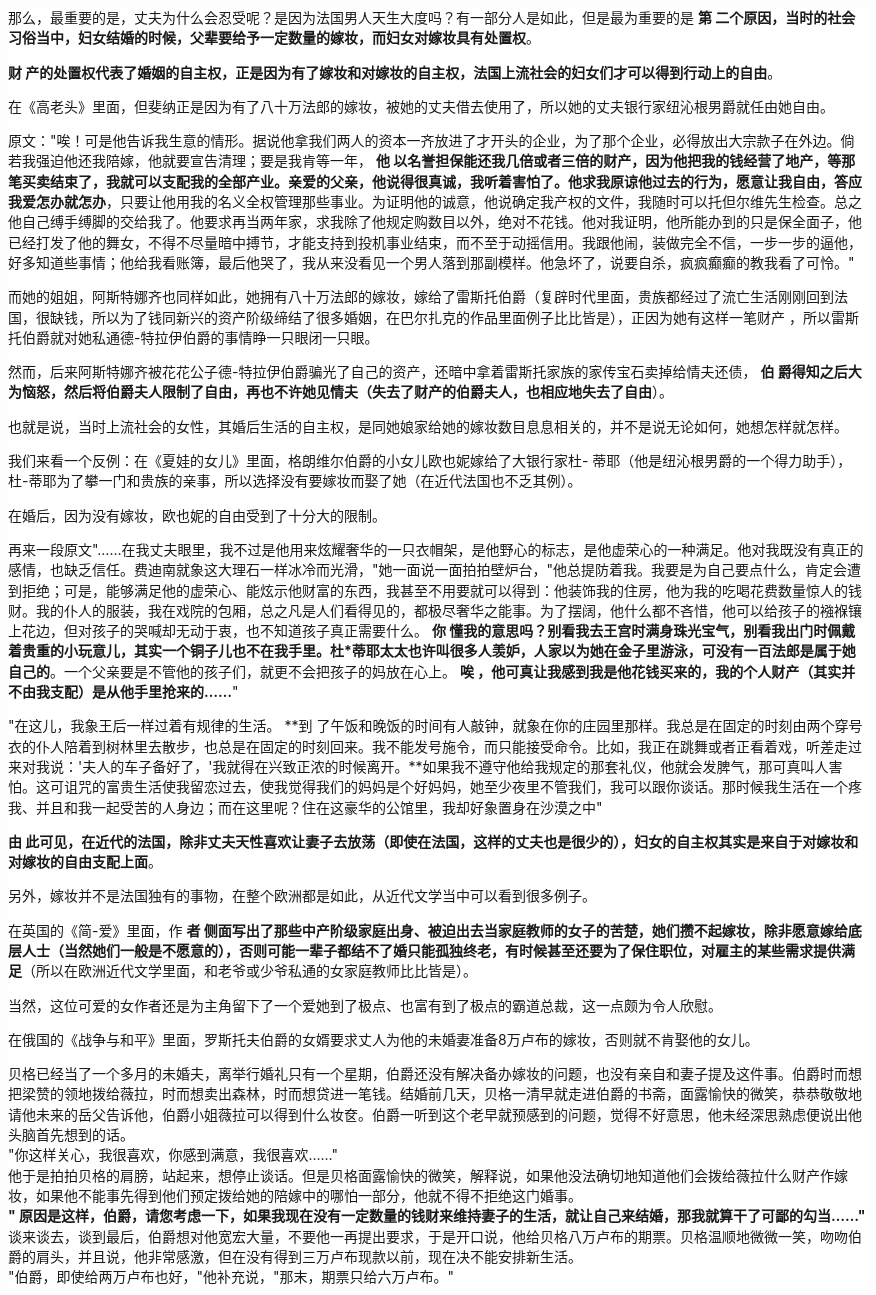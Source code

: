 那么，最重要的是，丈夫为什么会忍受呢？是因为法国男人天生大度吗？有一部分人是如此，但是最为重要的是 **第
二个原因，当时的社会习俗当中，妇女结婚的时候，父辈要给予一定数量的嫁妆，而妇女对嫁妆具有处置权**。  
  
 **财 产的处置权代表了婚姻的自主权，正是因为有了嫁妆和对嫁妆的自主权，法国上流社会的妇女们才可以得到行动上的自由**。  
  
在《高老头》里面，但斐纳正是因为有了八十万法郎的嫁妆，被她的丈夫借去使用了，所以她的丈夫银行家纽沁根男爵就任由她自由。  
  
原文："唉！可是他告诉我生意的情形。据说他拿我们两人的资本一齐放进了才开头的企业，为了那个企业，必得放出大宗款子在外边。倘若我强迫他还我陪嫁，他就要宣告清理；要是我肯等一年，
**他
以名誉担保能还我几倍或者三倍的财产，因为他把我的钱经营了地产，等那笔买卖结束了，我就可以支配我的全部产业。亲爱的父亲，他说得很真诚，我听着害怕了。他求我原谅他过去的行为，愿意让我自由，答应我爱怎办就怎办**，只要让他用我的名义全权管理那些事业。为证明他的诚意，他说确定我产权的文件，我随时可以托但尔维先生检查。总之他自己缚手缚脚的交给我了。他要求再当两年家，求我除了他规定购数目以外，绝对不花钱。他对我证明，他所能办到的只是保全面子，他已经打发了他的舞女，不得不尽量暗中搏节，才能支持到投机事业结束，而不至于动摇信用。我跟他闹，装做完全不信，一步一步的逼他，好多知道些事情；他给我看账簿，最后他哭了，我从来没看见一个男人落到那副模样。他急坏了，说要自杀，疯疯癫癫的教我看了可怜。"  
  
  
而她的姐姐，阿斯特娜齐也同样如此，她拥有八十万法郎的嫁妆，嫁给了雷斯托伯爵（复辟时代里面，贵族都经过了流亡生活刚刚回到法国，很缺钱，所以为了钱同新兴的资产阶级缔结了很多婚姻，在巴尔扎克的作品里面例子比比皆是），正因为她有这样一笔财产
，所以雷斯托伯爵就对她私通德-特拉伊伯爵的事情睁一只眼闭一只眼。  
  
然而，后来阿斯特娜齐被花花公子德-特拉伊伯爵骗光了自己的资产，还暗中拿着雷斯托家族的家传宝石卖掉给情夫还债， **伯
爵得知之后大为恼怒，然后将伯爵夫人限制了自由，再也不许她见情夫（失去了财产的伯爵夫人，也相应地失去了自由**）。  
  
  
也就是说，当时上流社会的女性，其婚后生活的自主权，是同她娘家给她的嫁妆数目息息相关的，并不是说无论如何，她想怎样就怎样。  
  
我们来看一个反例：在《夏娃的女儿》里面，格朗维尔伯爵的小女儿欧也妮嫁给了大银行家杜-
蒂耶（他是纽沁根男爵的一个得力助手），杜-蒂耶为了攀一门和贵族的亲事，所以选择没有要嫁妆而娶了她（在近代法国也不乏其例）。  
  
在婚后，因为没有嫁妆，欧也妮的自由受到了十分大的限制。  
  
再来一段原文"……在我丈夫眼里，我不过是他用来炫耀奢华的一只衣帽架，是他野心的标志，是他虚荣心的一种满足。他对我既没有真正的感情，也缺乏信任。费迪南就象这大理石一样冰冷而光滑，"她一面说一面拍拍壁炉台，"他总提防着我。我要是为自己要点什么，肯定会遭到拒绝；可是，能够满足他的虚荣心、能炫示他财富的东西，我甚至不用要就可以得到：他装饰我的住房，他为我的吃喝花费数量惊人的钱财。我的仆人的服装，我在戏院的包厢，总之凡是人们看得见的，都极尽奢华之能事。为了摆阔，他什么都不吝惜，他可以给孩子的襁褓镶上花边，但对孩子的哭喊却无动于衷，也不知道孩子真正需要什么。
**你
懂我的意思吗？别看我去王宫时满身珠光宝气，别看我出门时佩戴着贵重的小玩意儿，其实一个铜子儿也不在我手里。杜*蒂耶太太也许叫很多人羡妒，人家以为她在金子里游泳，可没有一百法郎是属于她自己的**。一个父亲要是不管他的孩子们，就更不会把孩子的妈放在心上。
**唉 ，他可真让我感到我是他花钱买来的，我的个人财产（其实并不由我支配）是从他手里抢来的……**"  
  
"在这儿，我象王后一样过着有规律的生活。 **到
了午饭和晚饭的时间有人敲钟，就象在你的庄园里那样。我总是在固定的时刻由两个穿号衣的仆人陪着到树林里去散步，也总是在固定的时刻回来。我不能发号施令，而只能接受命令。比如，我正在跳舞或者正看着戏，听差走过来对我说：'夫人的车子备好了，'我就得在兴致正浓的时候离开。**如果我不遵守他给我规定的那套礼仪，他就会发脾气，那可真叫人害怕。这可诅咒的富贵生活使我留恋过去，使我觉得我们的妈妈是个好妈妈，她至少夜里不管我们，我可以跟你谈话。那时候我生活在一个疼我、并且和我一起受苦的人身边；而在这里呢？住在这豪华的公馆里，我却好象置身在沙漠之中"  
  
 **由 此可见，在近代的法国，除非丈夫天性喜欢让妻子去放荡（即使在法国，这样的丈夫也是很少的），妇女的自主权其实是来自于对嫁妆和对嫁妆的自由支配上面**。  
  
  
另外，嫁妆并不是法国独有的事物，在整个欧洲都是如此，从近代文学当中可以看到很多例子。  
  
在英国的《简-爱》里面，作 **者
侧面写出了那些中产阶级家庭出身、被迫出去当家庭教师的女子的苦楚，她们攒不起嫁妆，除非愿意嫁给底层人士（当然她们一般是不愿意的），否则可能一辈子都结不了婚只能孤独终老，有时候甚至还要为了保住职位，对雇主的某些需求提供满足**（所以在欧洲近代文学里面，和老爷或少爷私通的女家庭教师比比皆是）。  
  
当然，这位可爱的女作者还是为主角留下了一个爱她到了极点、也富有到了极点的霸道总裁，这一点颇为令人欣慰。  
  
  
在俄国的《战争与和平》里面，罗斯托夫伯爵的女婿要求丈人为他的未婚妻准备8万卢布的嫁妆，否则就不肯娶他的女儿。  
  
贝格已经当了一个多月的未婚夫，离举行婚礼只有一个星期，伯爵还没有解决备办嫁妆的问题，也没有亲自和妻子提及这件事。伯爵时而想把梁赞的领地拨给薇拉，时而想卖出森林，时而想贷进一笔钱。结婚前几天，贝格一清早就走进伯爵的书斋，面露愉快的微笑，恭恭敬敬地请他未来的岳父告诉他，伯爵小姐薇拉可以得到什么妆奁。伯爵一听到这个老早就预感到的问题，觉得不好意思，他未经深思熟虑便说出他头脑首先想到的话。  
"你这样关心，我很喜欢，你感到满意，我很喜欢……"  
他于是拍拍贝格的肩膀，站起来，想停止谈话。但是贝格面露愉快的微笑，解释说，如果他没法确切地知道他们会拨给薇拉什么财产作嫁妆，如果他不能事先得到他们预定拨给她的陪嫁中的哪怕一部分，他就不得不拒绝这门婚事。  
 **" 原因是这样，伯爵，请您考虑一下，如果我现在没有一定数量的钱财来维持妻子的生活，就让自己来结婚，那我就算干了可鄙的勾当……"**  
谈来谈去，谈到最后，伯爵想对他宽宏大量，不要他一再提出要求，于是开口说，他给贝格八万卢布的期票。贝格温顺地微微一笑，吻吻伯爵的肩头，并且说，他非常感激，但在没有得到三万卢布现款以前，现在决不能安排新生活。  
"伯爵，即使给两万卢布也好，"他补充说，"那末，期票只给六万卢布。"  
  